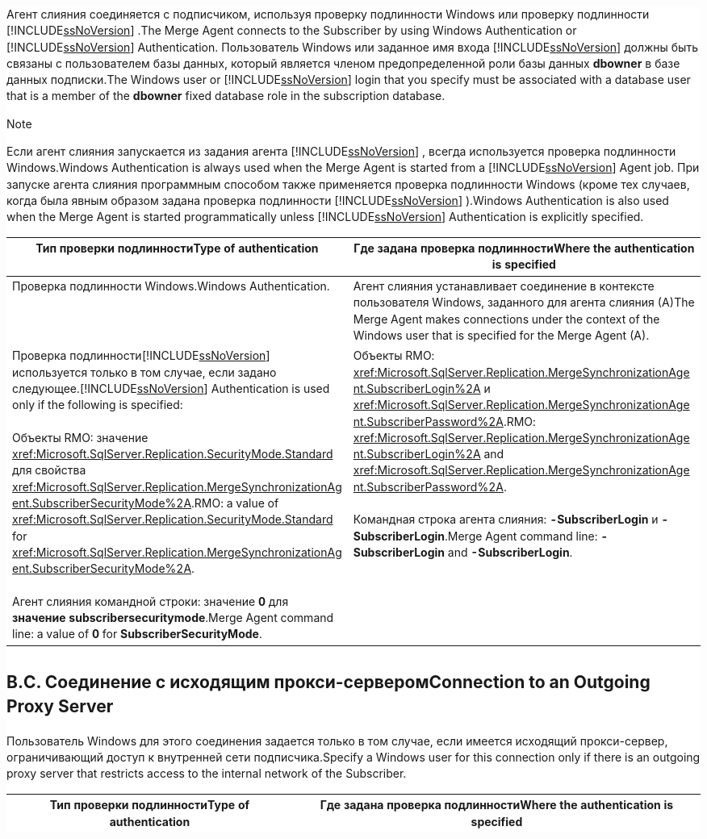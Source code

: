  <span data-ttu-id="e4570-126">Агент слияния соединяется с подписчиком, используя проверку подлинности Windows или проверку подлинности [!INCLUDE[ssNoVersion](../../../includes/ssnoversion-md.md)] .</span><span class="sxs-lookup"><span data-stu-id="e4570-126">The Merge Agent connects to the Subscriber by using Windows Authentication or [!INCLUDE[ssNoVersion](../../../includes/ssnoversion-md.md)] Authentication.</span></span> <span data-ttu-id="e4570-127">Пользователь Windows или заданное имя входа [!INCLUDE[ssNoVersion](../../../includes/ssnoversion-md.md)] должны быть связаны с пользователем базы данных, который является членом предопределенной роли базы данных **dbowner** в базе данных подписки.</span><span class="sxs-lookup"><span data-stu-id="e4570-127">The Windows user or [!INCLUDE[ssNoVersion](../../../includes/ssnoversion-md.md)] login that you specify must be associated with a database user that is a member of the **dbowner** fixed database role in the subscription database.</span></span>  
  
> [!NOTE]  
>  <span data-ttu-id="e4570-128">Если агент слияния запускается из задания агента [!INCLUDE[ssNoVersion](../../../includes/ssnoversion-md.md)] , всегда используется проверка подлинности Windows.</span><span class="sxs-lookup"><span data-stu-id="e4570-128">Windows Authentication is always used when the Merge Agent is started from a [!INCLUDE[ssNoVersion](../../../includes/ssnoversion-md.md)] Agent job.</span></span> <span data-ttu-id="e4570-129">При запуске агента слияния программным способом также применяется проверка подлинности Windows (кроме тех случаев, когда была явным образом задана проверка подлинности [!INCLUDE[ssNoVersion](../../../includes/ssnoversion-md.md)] ).</span><span class="sxs-lookup"><span data-stu-id="e4570-129">Windows Authentication is also used when the Merge Agent is started programmatically unless [!INCLUDE[ssNoVersion](../../../includes/ssnoversion-md.md)] Authentication is explicitly specified.</span></span>  
  
|<span data-ttu-id="e4570-130">Тип проверки подлинности</span><span class="sxs-lookup"><span data-stu-id="e4570-130">Type of authentication</span></span>|<span data-ttu-id="e4570-131">Где задана проверка подлинности</span><span class="sxs-lookup"><span data-stu-id="e4570-131">Where the authentication is specified</span></span>|  
|----------------------------|-------------------------------------------|  
|<span data-ttu-id="e4570-132">Проверка подлинности Windows.</span><span class="sxs-lookup"><span data-stu-id="e4570-132">Windows Authentication.</span></span>|<span data-ttu-id="e4570-133">Агент слияния устанавливает соединение в контексте пользователя Windows, заданного для агента слияния (А)</span><span class="sxs-lookup"><span data-stu-id="e4570-133">The Merge Agent makes connections under the context of the Windows user that is specified for the Merge Agent (A).</span></span>|  
|<span data-ttu-id="e4570-134">Проверка подлинности[!INCLUDE[ssNoVersion](../../../includes/ssnoversion-md.md)] используется только в том случае, если задано следующее.</span><span class="sxs-lookup"><span data-stu-id="e4570-134">[!INCLUDE[ssNoVersion](../../../includes/ssnoversion-md.md)] Authentication is used only if the following is specified:</span></span><br /><br /> <span data-ttu-id="e4570-135">Объекты RMO: значение <xref:Microsoft.SqlServer.Replication.SecurityMode.Standard> для свойства <xref:Microsoft.SqlServer.Replication.MergeSynchronizationAgent.SubscriberSecurityMode%2A>.</span><span class="sxs-lookup"><span data-stu-id="e4570-135">RMO: a value of <xref:Microsoft.SqlServer.Replication.SecurityMode.Standard> for <xref:Microsoft.SqlServer.Replication.MergeSynchronizationAgent.SubscriberSecurityMode%2A>.</span></span><br /><br /> <span data-ttu-id="e4570-136">Агент слияния командной строки: значение **0** для **значение subscribersecuritymode**.</span><span class="sxs-lookup"><span data-stu-id="e4570-136">Merge Agent command line: a value of **0** for **SubscriberSecurityMode**.</span></span>|<span data-ttu-id="e4570-137">Объекты RMO: <xref:Microsoft.SqlServer.Replication.MergeSynchronizationAgent.SubscriberLogin%2A> и <xref:Microsoft.SqlServer.Replication.MergeSynchronizationAgent.SubscriberPassword%2A>.</span><span class="sxs-lookup"><span data-stu-id="e4570-137">RMO: <xref:Microsoft.SqlServer.Replication.MergeSynchronizationAgent.SubscriberLogin%2A> and <xref:Microsoft.SqlServer.Replication.MergeSynchronizationAgent.SubscriberPassword%2A>.</span></span><br /><br /> <span data-ttu-id="e4570-138">Командная строка агента слияния: **-SubscriberLogin** и **-SubscriberLogin**.</span><span class="sxs-lookup"><span data-stu-id="e4570-138">Merge Agent command line: **-SubscriberLogin** and **-SubscriberLogin**.</span></span>|  
  
## <a name="c-connection-to-an-outgoing-proxy-server"></a><span data-ttu-id="e4570-139">В.</span><span class="sxs-lookup"><span data-stu-id="e4570-139">C.</span></span> <span data-ttu-id="e4570-140">Соединение с исходящим прокси-сервером</span><span class="sxs-lookup"><span data-stu-id="e4570-140">Connection to an Outgoing Proxy Server</span></span>  
 <span data-ttu-id="e4570-141">Пользователь Windows для этого соединения задается только в том случае, если имеется исходящий прокси-сервер, ограничивающий доступ к внутренней сети подписчика.</span><span class="sxs-lookup"><span data-stu-id="e4570-141">Specify a Windows user for this connection only if there is an outgoing proxy server that restricts access to the internal network of the Subscriber.</span></span>  
  
|<span data-ttu-id="e4570-142">Тип проверки подлинности</span><span class="sxs-lookup"><span data-stu-id="e4570-142">Type of authentication</span></span>|<span data-ttu-id="e4570-143">Где задана проверка подлинности</span><span class="sxs-lookup"><span data-stu-id="e4570-143">Where the authentication is specified</span></span>|  
|----------------------------|-------------------------------------------|  
